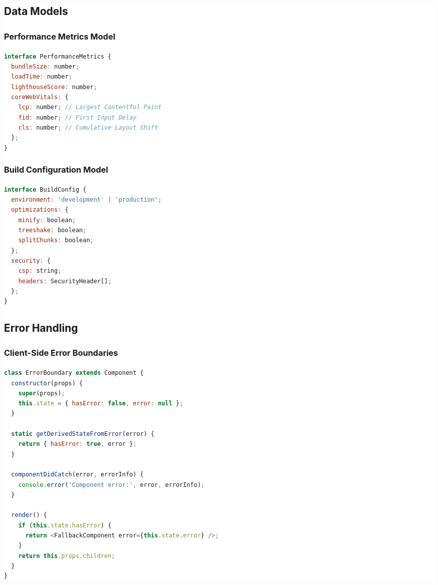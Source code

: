 ## Data Models

### Performance Metrics Model
```javascript
interface PerformanceMetrics {
  bundleSize: number;
  loadTime: number;
  lighthouseScore: number;
  coreWebVitals: {
    lcp: number; // Largest Contentful Paint
    fid: number; // First Input Delay
    cls: number; // Cumulative Layout Shift
  };
}
```

### Build Configuration Model
```javascript
interface BuildConfig {
  environment: 'development' | 'production';
  optimizations: {
    minify: boolean;
    treeshake: boolean;
    splitChunks: boolean;
  };
  security: {
    csp: string;
    headers: SecurityHeader[];
  };
}
```

## Error Handling

### Client-Side Error Boundaries
```javascript
class ErrorBoundary extends Component {
  constructor(props) {
    super(props);
    this.state = { hasError: false, error: null };
  }

  static getDerivedStateFromError(error) {
    return { hasError: true, error };
  }

  componentDidCatch(error, errorInfo) {
    console.error('Component error:', error, errorInfo);
  }

  render() {
    if (this.state.hasError) {
      return <FallbackComponent error={this.state.error} />;
    }
    return this.props.children;
  }
}
```
